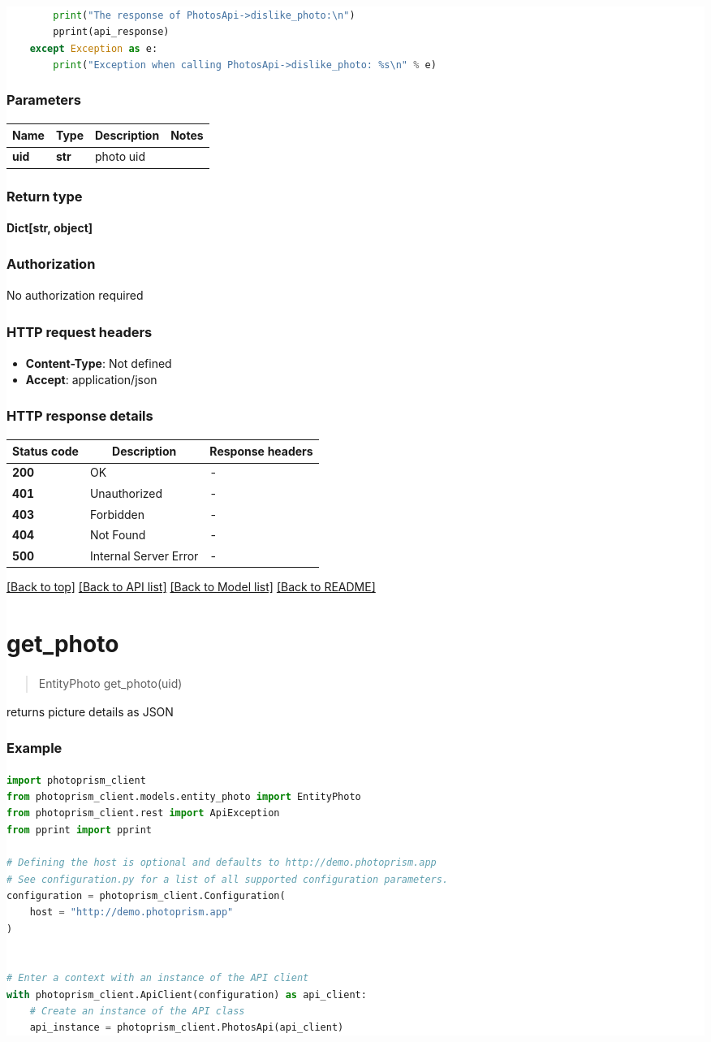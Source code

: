 ```python
        print("The response of PhotosApi->dislike_photo:\n")
        pprint(api_response)
    except Exception as e:
        print("Exception when calling PhotosApi->dislike_photo: %s\n" % e)
```



### Parameters


Name | Type | Description  | Notes
------------- | ------------- | ------------- | -------------
 **uid** | **str**| photo uid |

### Return type

**Dict[str, object]**

### Authorization

No authorization required

### HTTP request headers

 - **Content-Type**: Not defined
 - **Accept**: application/json

### HTTP response details

| Status code | Description | Response headers |
|-------------|-------------|------------------|
**200** | OK |  -  |
**401** | Unauthorized |  -  |
**403** | Forbidden |  -  |
**404** | Not Found |  -  |
**500** | Internal Server Error |  -  |

[[Back to top]](#) [[Back to API list]](../README.md#documentation-for-api-endpoints) [[Back to Model list]](../README.md#documentation-for-models) [[Back to README]](../README.md)

# **get_photo**
> EntityPhoto get_photo(uid)

returns picture details as JSON

### Example


```python
import photoprism_client
from photoprism_client.models.entity_photo import EntityPhoto
from photoprism_client.rest import ApiException
from pprint import pprint

# Defining the host is optional and defaults to http://demo.photoprism.app
# See configuration.py for a list of all supported configuration parameters.
configuration = photoprism_client.Configuration(
    host = "http://demo.photoprism.app"
)


# Enter a context with an instance of the API client
with photoprism_client.ApiClient(configuration) as api_client:
    # Create an instance of the API class
    api_instance = photoprism_client.PhotosApi(api_client)
```